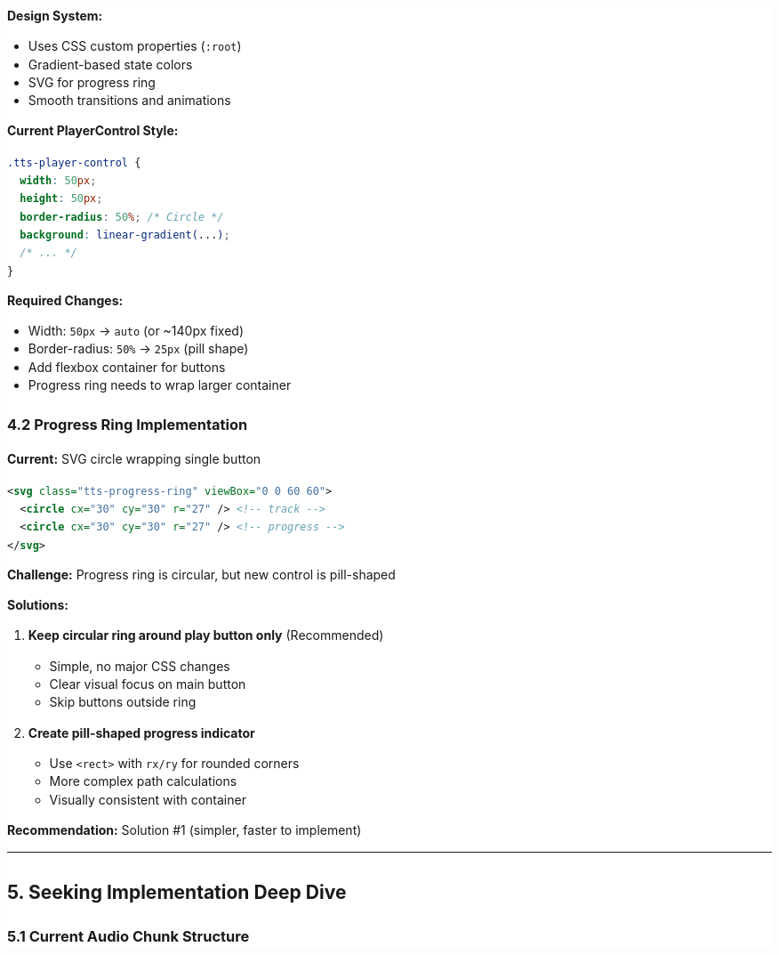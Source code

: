 **Design System:**
- Uses CSS custom properties (`:root`)
- Gradient-based state colors
- SVG for progress ring
- Smooth transitions and animations

**Current PlayerControl Style:**
```css
.tts-player-control {
  width: 50px;
  height: 50px;
  border-radius: 50%; /* Circle */
  background: linear-gradient(...);
  /* ... */
}
```

**Required Changes:**
- Width: `50px` → `auto` (or ~140px fixed)
- Border-radius: `50%` → `25px` (pill shape)
- Add flexbox container for buttons
- Progress ring needs to wrap larger container

### 4.2 Progress Ring Implementation

**Current:** SVG circle wrapping single button

```xml
<svg class="tts-progress-ring" viewBox="0 0 60 60">
  <circle cx="30" cy="30" r="27" /> <!-- track -->
  <circle cx="30" cy="30" r="27" /> <!-- progress -->
</svg>
```

**Challenge:** Progress ring is circular, but new control is pill-shaped

**Solutions:**
1. **Keep circular ring around play button only** (Recommended)
   - Simple, no major CSS changes
   - Clear visual focus on main button
   - Skip buttons outside ring

2. **Create pill-shaped progress indicator**
   - Use `<rect>` with `rx/ry` for rounded corners
   - More complex path calculations
   - Visually consistent with container

**Recommendation:** Solution #1 (simpler, faster to implement)

---

## 5. Seeking Implementation Deep Dive

### 5.1 Current Audio Chunk Structure
